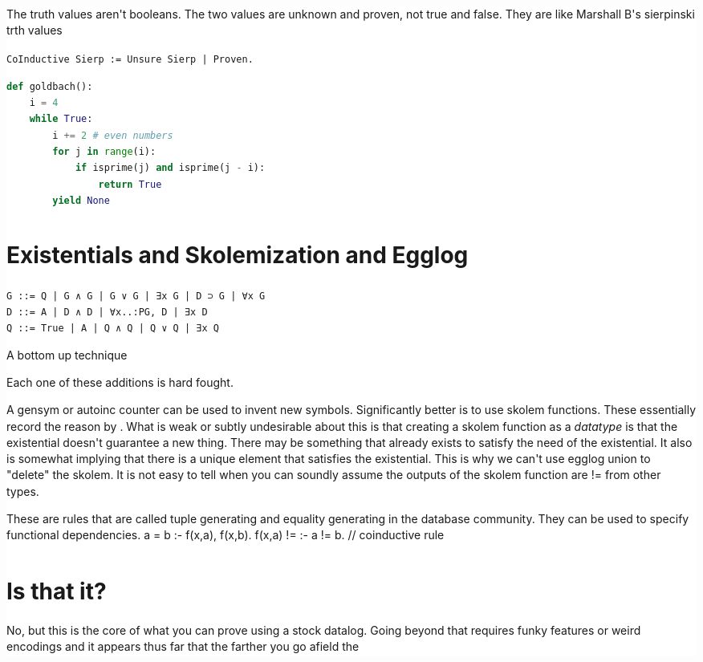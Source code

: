 
The truth values aren't booleans. The two values are unknown and proven, not true and false. They are like Marshall B's sierpinski trth values

`CoInductive Sierp := Unsure Sierp | Proven.`

```python
def goldbach():
    i = 4
    while True:
        i += 2 # even numbers
        for j in range(i):
            if isprime(j) and isprime(j - i):
                return True
        yield None

```


# Existentials and Skolemization and Egglog


```
G ::= Q | G ∧ G | G ∨ G | ∃x G | D ⊃ G | ∀x G
D ::= A | D ∧ D | ∀x..:PG, D | ∃x D
Q ::= True | A | Q ∧ Q | Q ∨ Q | ∃x Q
```

A bottom up technique 

Each one of these additions is hard fought.



A gensym or autoinc counter can be used to invent new symbols.
Significantly better is to use skolem functions. These essentially record the reason by .
What is weak or subtly undesirable about this is that creating a skolem function as a _datatype_ is that the existential doesn't guarantee a new thing. There may be something that already exists to satisfy the need of the existential.
It also is somewhat implying that there is a unique element that satisfies the existential. This is why we can't use egglog union to "delete" the skolem.
It is not easy to tell when you can soundly assume the outputs of the skolem function are != from other types.




These are rules that are called tuple generating and equality generating in the database community. They can be used to specify functional dependencies.
a = b :- f(x,a), f(x,b).
f(x,a) != :- a != b. // coinductive rule


# Is that it?
No, but this is the core of what you can prove using a stock datalog. Going beyond that requires funky features or weird encodings and it appears thus far that the farther you go afield the 
